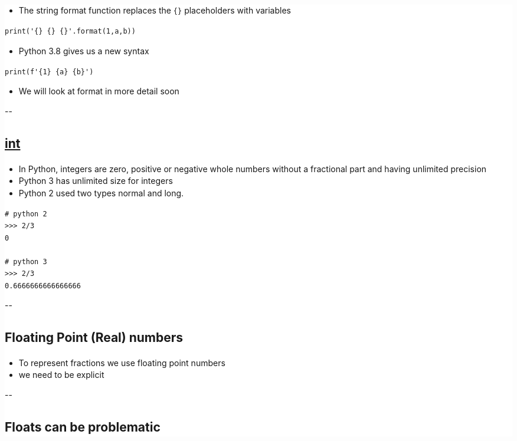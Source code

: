 - The string format function replaces the ```{}``` placeholders with variables

```
print('{} {} {}'.format(1,a,b))
```


- Python 3.8 gives us a new syntax 


```
print(f'{1} {a} {b}')
```

- We will look at format in more detail soon

--

## [int](https://docs.python.org/3/library/stdtypes.html#typesnumeric)

- In Python, integers are zero, positive or negative whole numbers without a fractional part and having unlimited precision
- Python 3 has unlimited size for integers
- Python 2 used two types normal and long.

```
# python 2
>>> 2/3
0

# python 3
>>> 2/3
0.6666666666666666
```

--


## Floating Point (Real) numbers

- To represent fractions we use floating point numbers
- we need to be explicit

<div class="stretch">
<iframe src="https://trinket.io/embed/python/dea20fc3ff" width="100%" height="356" frameborder="0" marginwidth="0" marginheight="0" allowfullscreen></iframe>
</div>

--

## Floats can be problematic

<div class="stretch">
<iframe src="https://trinket.io/embed/python/4b40ddea31" width="100%" height="356" frameborder="0" marginwidth="0" marginheight="0" allowfullscreen></iframe>
</div>
